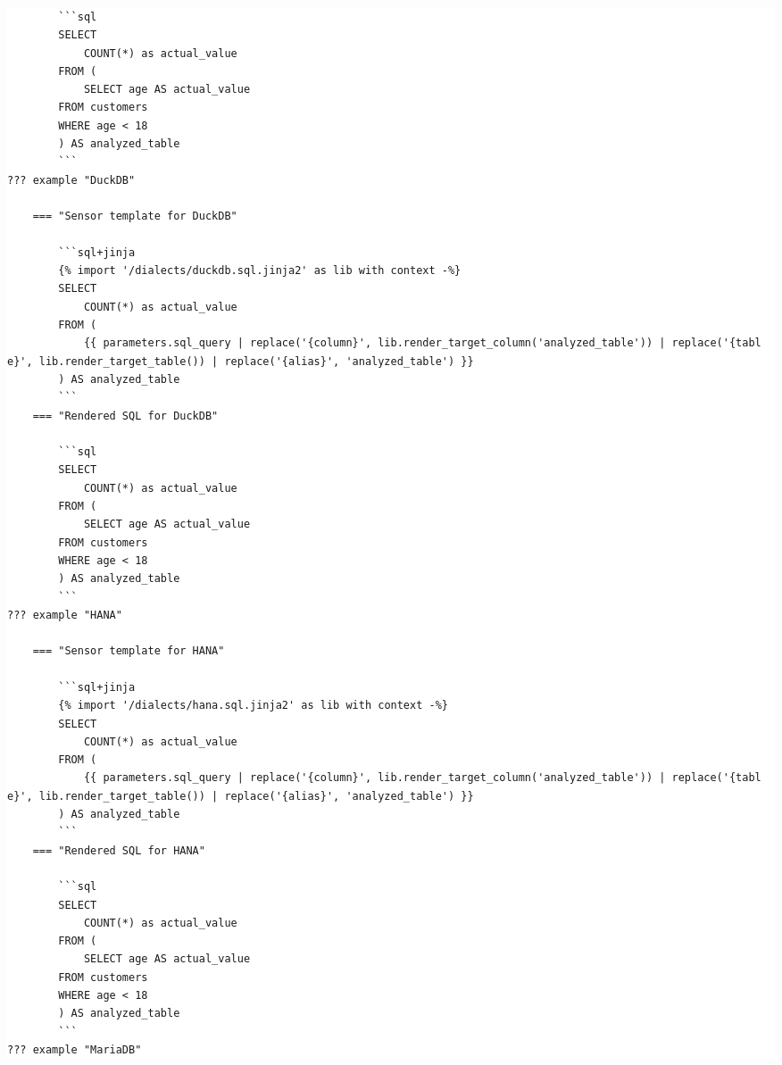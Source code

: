             ```sql
            SELECT
                COUNT(*) as actual_value
            FROM (
                SELECT age AS actual_value
            FROM customers
            WHERE age < 18
            ) AS analyzed_table
            ```
    ??? example "DuckDB"

        === "Sensor template for DuckDB"

            ```sql+jinja
            {% import '/dialects/duckdb.sql.jinja2' as lib with context -%}
            SELECT
                COUNT(*) as actual_value
            FROM (
                {{ parameters.sql_query | replace('{column}', lib.render_target_column('analyzed_table')) | replace('{table}', lib.render_target_table()) | replace('{alias}', 'analyzed_table') }}
            ) AS analyzed_table
            ```
        === "Rendered SQL for DuckDB"

            ```sql
            SELECT
                COUNT(*) as actual_value
            FROM (
                SELECT age AS actual_value
            FROM customers
            WHERE age < 18
            ) AS analyzed_table
            ```
    ??? example "HANA"

        === "Sensor template for HANA"

            ```sql+jinja
            {% import '/dialects/hana.sql.jinja2' as lib with context -%}
            SELECT
                COUNT(*) as actual_value
            FROM (
                {{ parameters.sql_query | replace('{column}', lib.render_target_column('analyzed_table')) | replace('{table}', lib.render_target_table()) | replace('{alias}', 'analyzed_table') }}
            ) AS analyzed_table
            ```
        === "Rendered SQL for HANA"

            ```sql
            SELECT
                COUNT(*) as actual_value
            FROM (
                SELECT age AS actual_value
            FROM customers
            WHERE age < 18
            ) AS analyzed_table
            ```
    ??? example "MariaDB"
